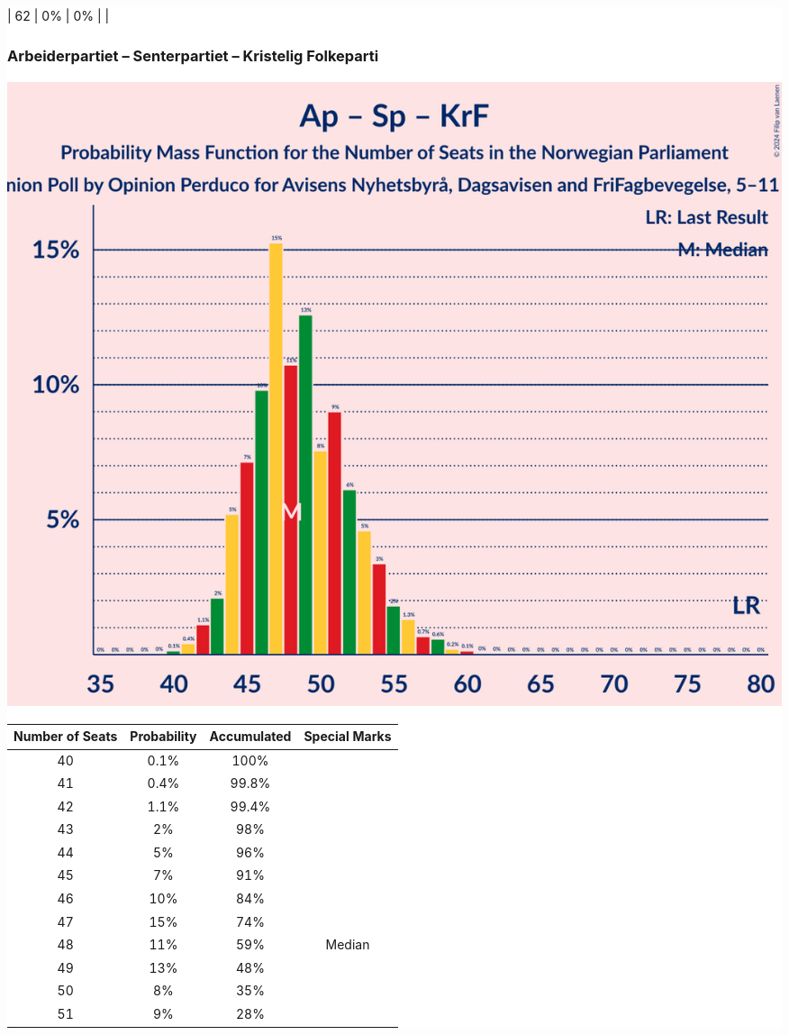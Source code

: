 | 62 | 0% | 0% |  |

### Arbeiderpartiet – Senterpartiet – Kristelig Folkeparti

![Graph with seats probability mass function not yet produced](2024-11-11-OpinionPerduco-coalitions-seats-pmf-ap–sp–krf.png "Seats Probability Mass Function")

| Number of Seats | Probability | Accumulated | Special Marks |
|:---------------:|:-----------:|:-----------:|:-------------:|
| 40 | 0.1% | 100% |  |
| 41 | 0.4% | 99.8% |  |
| 42 | 1.1% | 99.4% |  |
| 43 | 2% | 98% |  |
| 44 | 5% | 96% |  |
| 45 | 7% | 91% |  |
| 46 | 10% | 84% |  |
| 47 | 15% | 74% |  |
| 48 | 11% | 59% | Median |
| 49 | 13% | 48% |  |
| 50 | 8% | 35% |  |
| 51 | 9% | 28% |  |